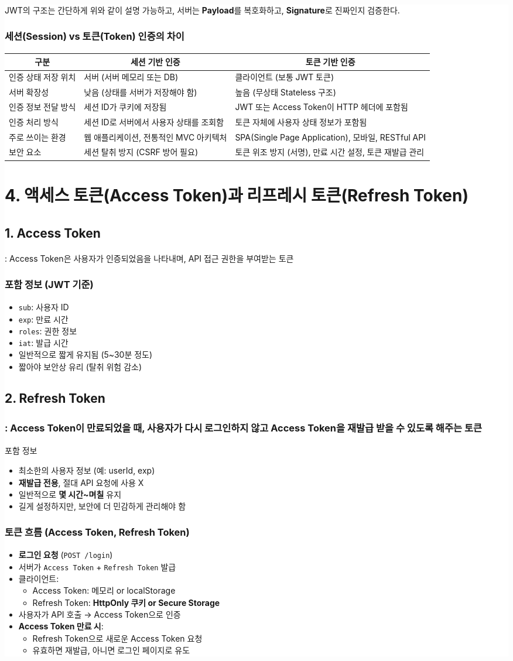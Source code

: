 JWT의 구조는 간단하게 위와 같이 설명 가능하고, 서버는 **Payload**를 복호화하고, **Signature**로 진짜인지 검증한다.

### 세션(Session) vs 토큰(Token) 인증의 차이
| 구분                 | 세션 기반 인증                                   | 토큰 기반 인증                                     |
|--------------------|----------------------------------------------|--------------------------------------------------|
| 인증 상태 저장 위치     | 서버 (서버 메모리 또는 DB)                          | 클라이언트 (보통 JWT 토큰)                          |
| 서버 확장성            | 낮음 (상태를 서버가 저장해야 함)                     | 높음 (무상태 Stateless 구조)                        |
| 인증 정보 전달 방식     | 세션 ID가 쿠키에 저장됨                             | JWT 또는 Access Token이 HTTP 헤더에 포함됨             |
| 인증 처리 방식         | 세션 ID로 서버에서 사용자 상태를 조회함                | 토큰 자체에 사용자 상태 정보가 포함됨                  |
| 주로 쓰이는 환경       | 웹 애플리케이션, 전통적인 MVC 아키텍처                  | SPA(Single Page Application), 모바일, RESTful API |
| 보안 요소             | 세션 탈취 방지 (CSRF 방어 필요)                        | 토큰 위조 방지 (서명), 만료 시간 설정, 토큰 재발급 관리     |


# 4. 액세스 토큰(Access Token)과 리프레시 토큰(Refresh Token)

## 1. Access Token

: Access Token은 사용자가 인증되었음을 나타내며, API 접근 권한을 부여받는 토큰

### 포함 정보 (JWT 기준)

- `sub`: 사용자 ID
- `exp`: 만료 시간
- `roles`: 권한 정보
- `iat`: 발급 시간
- 일반적으로 짧게 유지됨 (5~30분 정도)
- 짧아야 보안상 유리 (탈취 위험 감소)

## 2.  Refresh Token

### : **Access Token이 만료되었을 때**, 사용자가 다시 로그인하지 않고 **Access Token을 재발급 받을 수 있도록 해주는 토큰**

포함 정보

- 최소한의 사용자 정보 (예: userId, exp)
- **재발급 전용**, 절대 API 요청에 사용 X
- 일반적으로 **몇 시간~며칠** 유지
- 길게 설정하지만, 보안에 더 민감하게 관리해야 함

### 토큰 흐름 (Access Token, Refresh Token)

- **로그인 요청** (`POST /login`)
- 서버가 `Access Token` + `Refresh Token` 발급
- 클라이언트:
    - Access Token: 메모리 or localStorage
    - Refresh Token: **HttpOnly 쿠키 or Secure Storage**
- 사용자가 API 호출 → Access Token으로 인증
- **Access Token 만료 시**:
    - Refresh Token으로 새로운 Access Token 요청
    - 유효하면 재발급, 아니면 로그인 페이지로 유도
